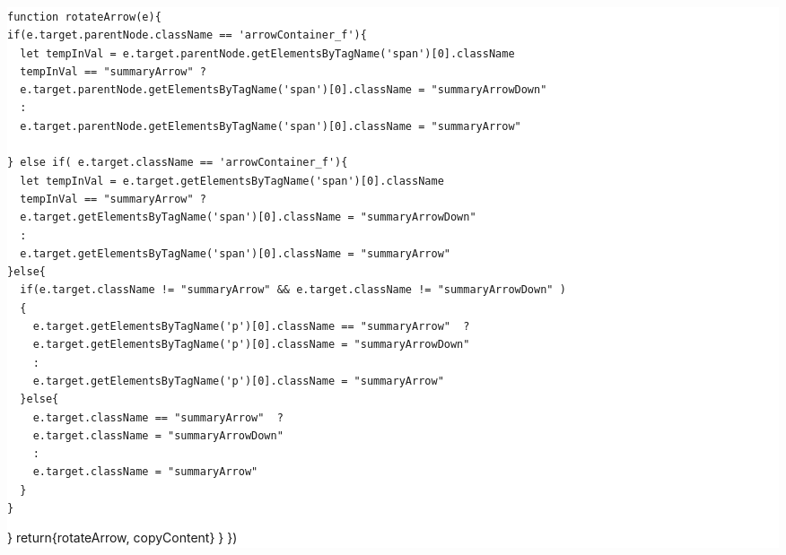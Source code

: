     function rotateArrow(e){
    if(e.target.parentNode.className == 'arrowContainer_f'){
      let tempInVal = e.target.parentNode.getElementsByTagName('span')[0].className
      tempInVal == "summaryArrow" ?
      e.target.parentNode.getElementsByTagName('span')[0].className = "summaryArrowDown"
      :
      e.target.parentNode.getElementsByTagName('span')[0].className = "summaryArrow"

    } else if( e.target.className == 'arrowContainer_f'){
      let tempInVal = e.target.getElementsByTagName('span')[0].className
      tempInVal == "summaryArrow" ?
      e.target.getElementsByTagName('span')[0].className = "summaryArrowDown"
      :
      e.target.getElementsByTagName('span')[0].className = "summaryArrow"
    }else{
      if(e.target.className != "summaryArrow" && e.target.className != "summaryArrowDown" )
      { 
        e.target.getElementsByTagName('p')[0].className == "summaryArrow"  ? 
        e.target.getElementsByTagName('p')[0].className = "summaryArrowDown"
        :
        e.target.getElementsByTagName('p')[0].className = "summaryArrow"
      }else{
        e.target.className == "summaryArrow"  ? 
        e.target.className = "summaryArrowDown"
        :
        e.target.className = "summaryArrow"
      }
    }


  }
  return{rotateArrow, copyContent}
  }
})

</script>

<style>
  .post, .get{
  background-color: rgb(0, 136, 71);
  transition: background-color 0.1s;
  padding: 0 10px 0 10px ;
  border: 1px solid var(--vp-c-divider);
  border-radius: 24px;
  font-weight: 600;
  font-size: 12px;
  cursor : pointer;  
  display:inline-block;
  color : #fff;
}
.get{
  background-color: rgb(52, 109, 219);
}
